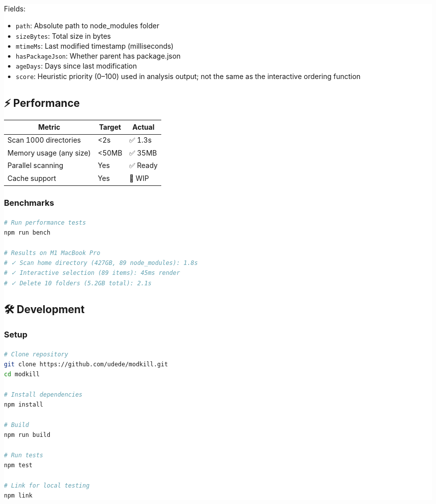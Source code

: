 Fields:

- `path`: Absolute path to node_modules folder
- `sizeBytes`: Total size in bytes
- `mtimeMs`: Last modified timestamp (milliseconds)
- `hasPackageJson`: Whether parent has package.json
- `ageDays`: Days since last modification
- `score`: Heuristic priority (0–100) used in analysis output; not the same as the interactive ordering function

## ⚡ Performance

| Metric                  | Target | Actual   |
| ----------------------- | ------ | -------- |
| Scan 1000 directories   | <2s    | ✅ 1.3s  |
| Memory usage (any size) | <50MB  | ✅ 35MB  |
| Parallel scanning       | Yes    | ✅ Ready |
| Cache support           | Yes    | 🚧 WIP   |

### Benchmarks

```bash
# Run performance tests
npm run bench

# Results on M1 MacBook Pro
# ✓ Scan home directory (427GB, 89 node_modules): 1.8s
# ✓ Interactive selection (89 items): 45ms render
# ✓ Delete 10 folders (5.2GB total): 2.1s
```

## 🛠️ Development

### Setup

```bash
# Clone repository
git clone https://github.com/udede/modkill.git
cd modkill

# Install dependencies
npm install

# Build
npm run build

# Run tests
npm test

# Link for local testing
npm link
```
